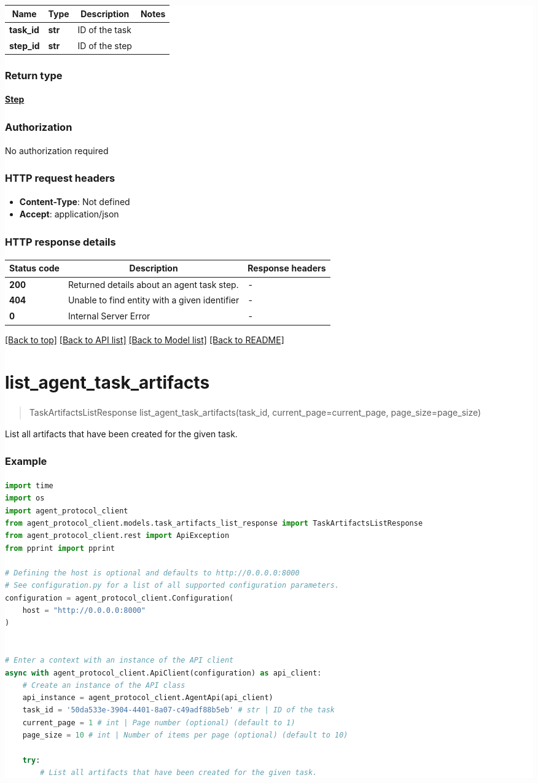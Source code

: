 
Name | Type | Description  | Notes
------------- | ------------- | ------------- | -------------
 **task_id** | **str**| ID of the task | 
 **step_id** | **str**| ID of the step | 

### Return type

[**Step**](Step.md)

### Authorization

No authorization required

### HTTP request headers

 - **Content-Type**: Not defined
 - **Accept**: application/json

### HTTP response details

| Status code | Description | Response headers |
|-------------|-------------|------------------|
**200** | Returned details about an agent task step. |  -  |
**404** | Unable to find entity with a given identifier |  -  |
**0** | Internal Server Error |  -  |

[[Back to top]](#) [[Back to API list]](../README.md#documentation-for-api-endpoints) [[Back to Model list]](../README.md#documentation-for-models) [[Back to README]](../README.md)

# **list_agent_task_artifacts**
> TaskArtifactsListResponse list_agent_task_artifacts(task_id, current_page=current_page, page_size=page_size)

List all artifacts that have been created for the given task.

### Example


```python
import time
import os
import agent_protocol_client
from agent_protocol_client.models.task_artifacts_list_response import TaskArtifactsListResponse
from agent_protocol_client.rest import ApiException
from pprint import pprint

# Defining the host is optional and defaults to http://0.0.0.0:8000
# See configuration.py for a list of all supported configuration parameters.
configuration = agent_protocol_client.Configuration(
    host = "http://0.0.0.0:8000"
)


# Enter a context with an instance of the API client
async with agent_protocol_client.ApiClient(configuration) as api_client:
    # Create an instance of the API class
    api_instance = agent_protocol_client.AgentApi(api_client)
    task_id = '50da533e-3904-4401-8a07-c49adf88b5eb' # str | ID of the task
    current_page = 1 # int | Page number (optional) (default to 1)
    page_size = 10 # int | Number of items per page (optional) (default to 10)

    try:
        # List all artifacts that have been created for the given task.
```